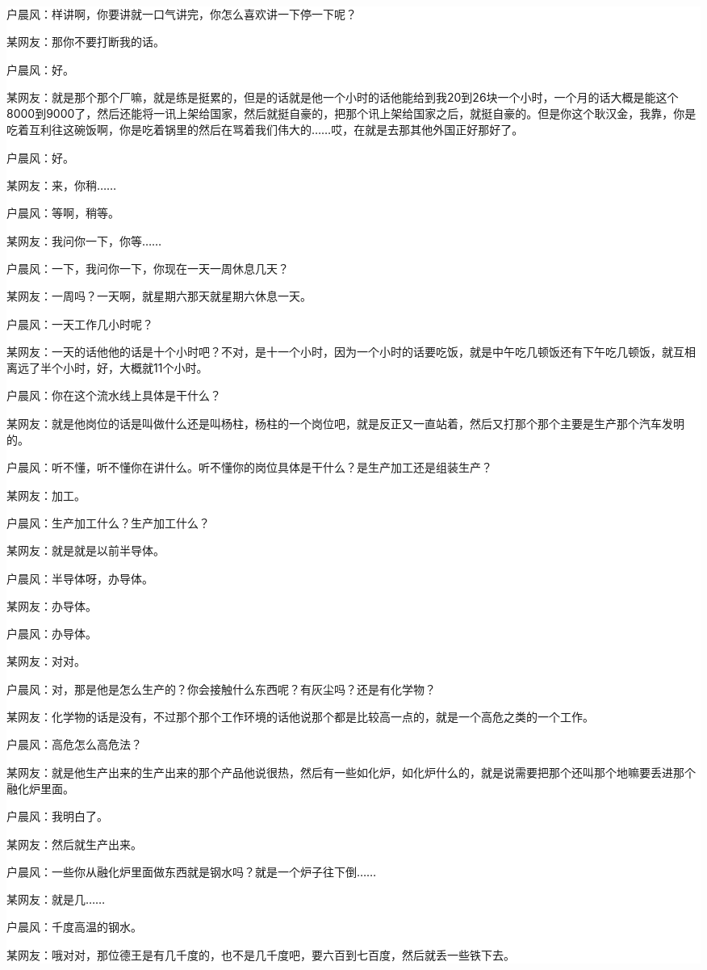 户晨风：样讲啊，你要讲就一口气讲完，你怎么喜欢讲一下停一下呢？

某网友：那你不要打断我的话。

户晨风：好。

某网友：就是那个那个厂嘛，就是练是挺累的，但是的话就是他一个小时的话他能给到我20到26块一个小时，一个月的话大概是能这个8000到9000了，然后还能将一讯上架给国家，然后就挺自豪的，把那个讯上架给国家之后，就挺自豪的。但是你这个耿汉金，我靠，你是吃着互利往这碗饭啊，你是吃着锅里的然后在骂着我们伟大的……哎，在就是去那其他外国正好那好了。

户晨风：好。

某网友：来，你稍……

户晨风：等啊，稍等。

某网友：我问你一下，你等……

户晨风：一下，我问你一下，你现在一天一周休息几天？

某网友：一周吗？一天啊，就星期六那天就星期六休息一天。

户晨风：一天工作几小时呢？

某网友：一天的话他他的话是十个小时吧？不对，是十一个小时，因为一个小时的话要吃饭，就是中午吃几顿饭还有下午吃几顿饭，就互相离远了半个小时，好，大概就11个小时。

户晨风：你在这个流水线上具体是干什么？

某网友：就是他岗位的话是叫做什么还是叫杨柱，杨柱的一个岗位吧，就是反正又一直站着，然后又打那个那个主要是生产那个汽车发明的。

户晨风：听不懂，听不懂你在讲什么。听不懂你的岗位具体是干什么？是生产加工还是组装生产？

某网友：加工。

户晨风：生产加工什么？生产加工什么？

某网友：就是就是以前半导体。

户晨风：半导体呀，办导体。

某网友：办导体。

户晨风：办导体。

某网友：对对。

户晨风：对，那是他是怎么生产的？你会接触什么东西呢？有灰尘吗？还是有化学物？

某网友：化学物的话是没有，不过那个那个工作环境的话他说那个都是比较高一点的，就是一个高危之类的一个工作。

户晨风：高危怎么高危法？

某网友：就是他生产出来的生产出来的那个产品他说很热，然后有一些如化炉，如化炉什么的，就是说需要把那个还叫那个地嘛要丢进那个融化炉里面。

户晨风：我明白了。

某网友：然后就生产出来。

户晨风：一些你从融化炉里面做东西就是钢水吗？就是一个炉子往下倒……

某网友：就是几……

户晨风：千度高温的钢水。

某网友：哦对对，那位德王是有几千度的，也不是几千度吧，要六百到七百度，然后就丢一些铁下去。
